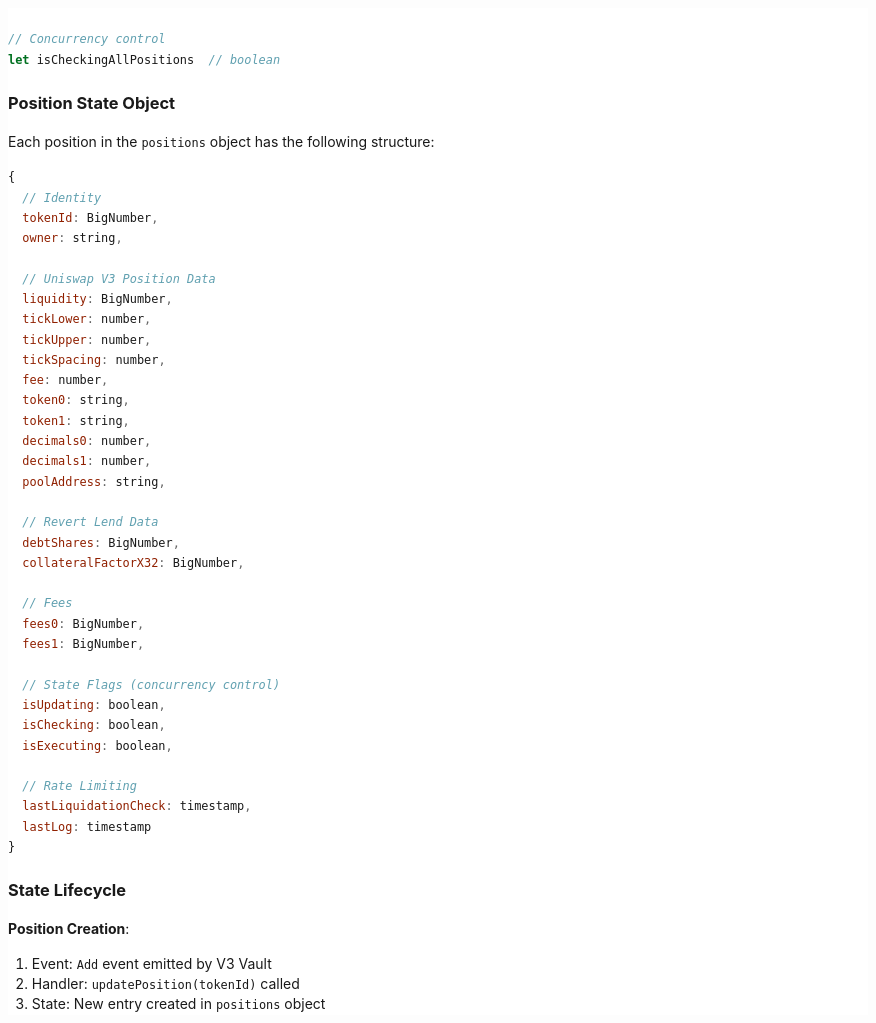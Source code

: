 ```javascript

// Concurrency control
let isCheckingAllPositions  // boolean
```

### Position State Object

Each position in the `positions` object has the following structure:

```javascript
{
  // Identity
  tokenId: BigNumber,
  owner: string,
  
  // Uniswap V3 Position Data
  liquidity: BigNumber,
  tickLower: number,
  tickUpper: number,
  tickSpacing: number,
  fee: number,
  token0: string,
  token1: string,
  decimals0: number,
  decimals1: number,
  poolAddress: string,
  
  // Revert Lend Data
  debtShares: BigNumber,
  collateralFactorX32: BigNumber,
  
  // Fees
  fees0: BigNumber,
  fees1: BigNumber,
  
  // State Flags (concurrency control)
  isUpdating: boolean,
  isChecking: boolean,
  isExecuting: boolean,
  
  // Rate Limiting
  lastLiquidationCheck: timestamp,
  lastLog: timestamp
}
```

### State Lifecycle

**Position Creation**:
1. Event: `Add` event emitted by V3 Vault
2. Handler: `updatePosition(tokenId)` called
3. State: New entry created in `positions` object
